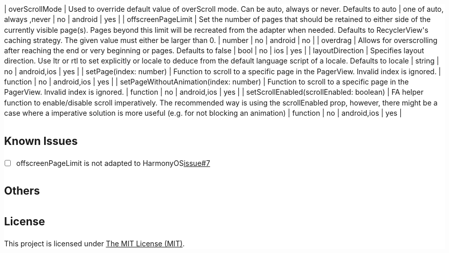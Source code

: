 | overScrollMode                           | Used to override default value of overScroll mode. Can be auto, always or never. Defaults to auto | one of auto, always ,never      | no       | android      | yes                                                         |
| offscreenPageLimit                       | Set the number of pages that should be retained to either side of the currently visible page(s). Pages beyond this limit will be recreated from the adapter when needed. Defaults to RecyclerView's caching strategy. The given value must either be larger than 0. | number                          | no       | android      | no                                                          |
| overdrag                                 | Allows for overscrolling after reaching the end or very beginning or pages. Defaults to false | bool                            | no       | ios          | yes                                                         |
| layoutDirection                          | Specifies layout direction. Use ltr or rtl to set explicitly or locale to deduce from the default language script of a locale. Defaults to locale | string                          | no       | android,ios  | yes                                                         |
| setPage(index: number)                   | Function to scroll to a specific page in the PagerView. Invalid index is ignored. | function                        | no       | android,ios  | yes                                                         |
| setPageWithoutAnimation(index: number)   | Function to scroll to a specific page in the PagerView. Invalid index is ignored. | function                        | no       | android,ios  | yes                                                         |
| setScrollEnabled(scrollEnabled: boolean) | FA helper function to enable/disable scroll imperatively. The recommended way is using the scrollEnabled prop, however, there might be a case where a imperative solution is more useful (e.g. for not blocking an animation) | function                        | no       | android,ios  | yes                                                         |

## Known Issues

- [ ] offscreenPageLimit is not adapted to HarmonyOS[issue#7](https://github.com/react-native-oh-library/react-native-pager-view/issues/7)

## Others

## License

This project is licensed under [The MIT License (MIT)](https://github.com/react-native-oh-library/react-native-pager-view/blob/harmony/LICENSE).
